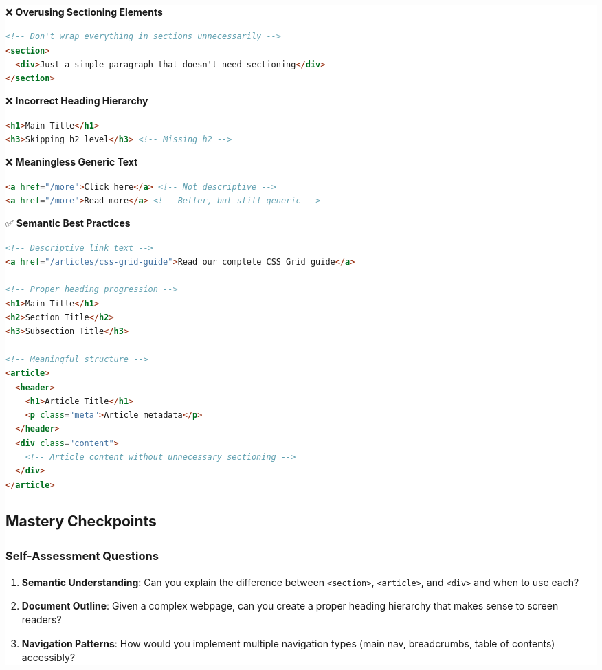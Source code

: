 ❌ **Overusing Sectioning Elements**
```html
<!-- Don't wrap everything in sections unnecessarily -->
<section>
  <div>Just a simple paragraph that doesn't need sectioning</div>
</section>
```

❌ **Incorrect Heading Hierarchy**
```html
<h1>Main Title</h1>
<h3>Skipping h2 level</h3> <!-- Missing h2 -->
```

❌ **Meaningless Generic Text**
```html
<a href="/more">Click here</a> <!-- Not descriptive -->
<a href="/more">Read more</a> <!-- Better, but still generic -->
```

✅ **Semantic Best Practices**
```html
<!-- Descriptive link text -->
<a href="/articles/css-grid-guide">Read our complete CSS Grid guide</a>

<!-- Proper heading progression -->
<h1>Main Title</h1>
<h2>Section Title</h2>
<h3>Subsection Title</h3>

<!-- Meaningful structure -->
<article>
  <header>
    <h1>Article Title</h1>
    <p class="meta">Article metadata</p>
  </header>
  <div class="content">
    <!-- Article content without unnecessary sectioning -->
  </div>
</article>
```

## Mastery Checkpoints

### Self-Assessment Questions

1. **Semantic Understanding**: Can you explain the difference between `<section>`, `<article>`, and `<div>` and when to use each?

2. **Document Outline**: Given a complex webpage, can you create a proper heading hierarchy that makes sense to screen readers?

3. **Navigation Patterns**: How would you implement multiple navigation types (main nav, breadcrumbs, table of contents) accessibly?
